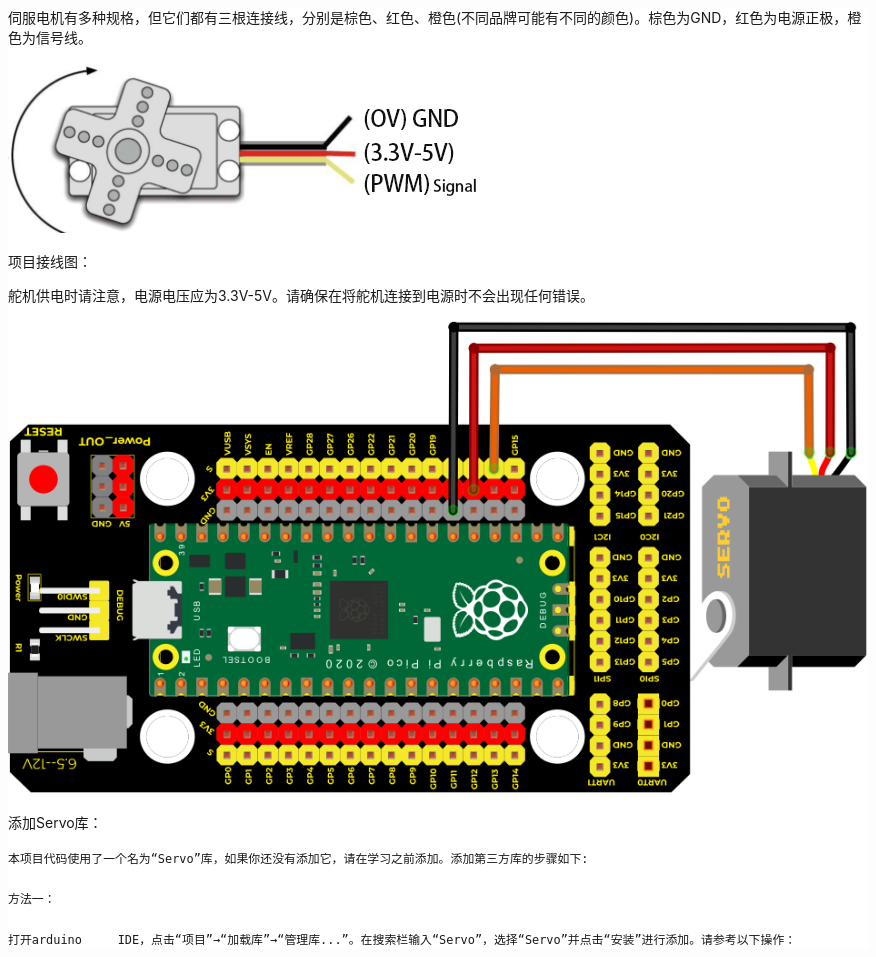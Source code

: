 伺服电机有多种规格，但它们都有三根连接线，分别是棕色、红色、橙色(不同品牌可能有不同的颜色)。棕色为GND，红色为电源正极，橙色为信号线。

![](media/3f5bc31305e64108bed3b3619d602891.jpeg)

项目接线图：

舵机供电时请注意，电源电压应为3.3V-5V。请确保在将舵机连接到电源时不会出现任何错误。

![](media/4c7d70f701ec116ac4195faf3a9e545e.png)

添加Servo库：

    本项目代码使用了一个名为“Servo”库，如果你还没有添加它，请在学习之前添加。添加第三方库的步骤如下:
    
    方法一：
    
    打开arduino     IDE，点击“项目”→“加载库”→“管理库...”。在搜索栏输入“Servo”，选择“Servo”并点击“安装”进行添加。请参考以下操作：
